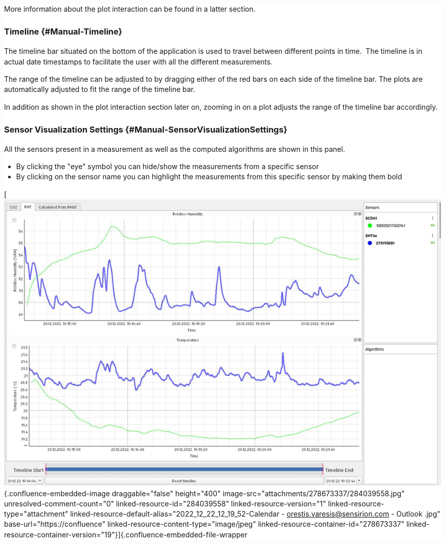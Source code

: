 More information about the plot interaction can be found in a latter
section.

### Timeline {#Manual-Timeline}

The timeline bar situated on the bottom of the application is used to
travel between different points in time.  The timeline is in actual date
timestamps to facilitate the user with all the different measurements.

The range of the timeline can be adjusted to by dragging either of the
red bars on each side of the timeline bar. The plots are automatically
adjusted to fit the range of the timeline bar.

In addition as shown in the plot interaction section later on, zooming
in on a plot adjusts the range of the timeline bar accordingly.

### Sensor Visualization Settings {#Manual-SensorVisualizationSettings}

All the sensors present in a measurement as well as the computed
algorithms are shown in this panel.

-   By clicking the \"eye\" symbol you can hide/show the measurements
    from a specific sensor
-   By clicking on the sensor name you can highlight the measurements
    from this specific sensor by making them bold

[![](attachments/278673337/284039558.jpg){.confluence-embedded-image
draggable="false" height="400"
image-src="attachments/278673337/284039558.jpg"
unresolved-comment-count="0" linked-resource-id="284039558"
linked-resource-version="1" linked-resource-type="attachment"
linked-resource-default-alias="2022_12_22_12_19_52-Calendar - orestis.varesis@sensirion.com - Outlook .jpg"
base-url="https://confluence" linked-resource-content-type="image/jpeg"
linked-resource-container-id="278673337"
linked-resource-container-version="19"}]{.confluence-embedded-file-wrapper